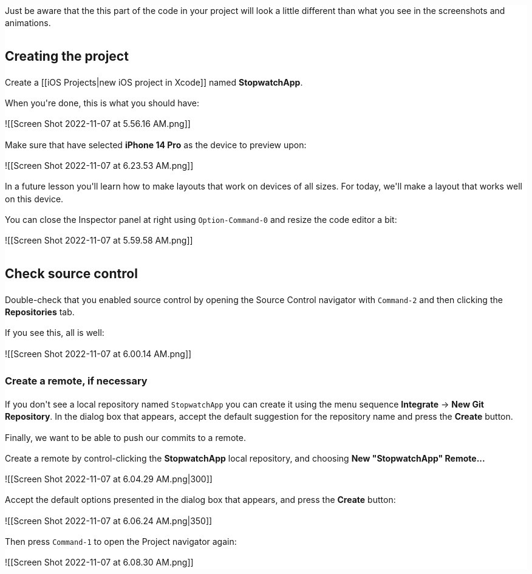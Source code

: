 Just be aware that the this part of the code in your project will look a little different than what you see in the screenshots and animations.

## Creating the project

Create a [[iOS Projects|new iOS project in Xcode]] named **StopwatchApp**.

When you're done, this is what you should have:

![[Screen Shot 2022-11-07 at 5.56.16 AM.png]]

Make sure that have selected **iPhone 14 Pro** as the device to preview upon:

![[Screen Shot 2022-11-07 at 6.23.53 AM.png]]

In a future lesson you'll learn how to make layouts that work on devices of all sizes. For today, we'll make a layout that works well on this device.

You can close the Inspector panel at right using `Option-Command-0` and resize the code editor a bit:

![[Screen Shot 2022-11-07 at 5.59.58 AM.png]]

## Check source control

Double-check that you enabled source control by opening the Source Control navigator with `Command-2` and then clicking the **Repositories** tab.

If you see this, all is well:

![[Screen Shot 2022-11-07 at 6.00.14 AM.png]]

### Create a remote, if necessary

If you don't see a local repository named `StopwatchApp` you can create it using the menu sequence **Integrate** → **New Git Repository**. In the dialog box that appears, accept the default suggestion for the repository name and press the **Create** button.

Finally, we want to be able to push our commits to a remote.

Create a remote by control-clicking the **StopwatchApp** local repository, and choosing **New "StopwatchApp" Remote...**

![[Screen Shot 2022-11-07 at 6.04.29 AM.png|300]]

Accept the default options presented in the dialog box that appears, and press the **Create** button:

![[Screen Shot 2022-11-07 at 6.06.24 AM.png|350]]

Then press `Command-1` to open the Project navigator again:

![[Screen Shot 2022-11-07 at 6.08.30 AM.png]]
